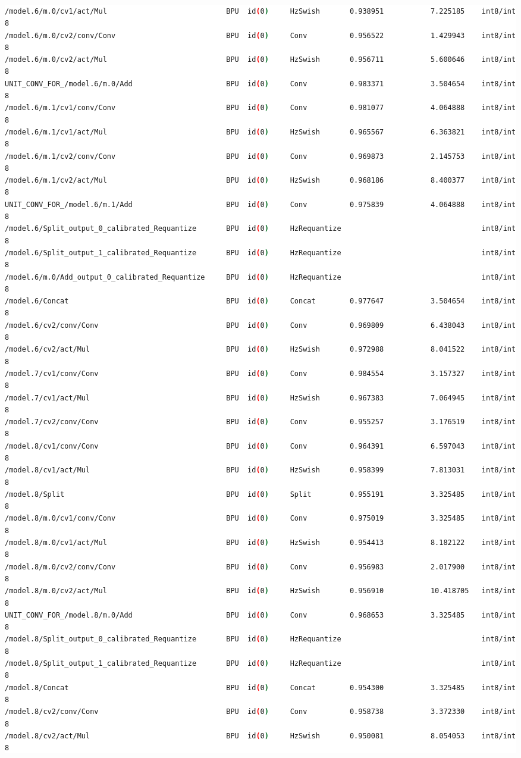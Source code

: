 ```bash
/model.6/m.0/cv1/act/Mul                            BPU  id(0)     HzSwish       0.938951           7.225185    int8/int8        
/model.6/m.0/cv2/conv/Conv                          BPU  id(0)     Conv          0.956522           1.429943    int8/int8        
/model.6/m.0/cv2/act/Mul                            BPU  id(0)     HzSwish       0.956711           5.600646    int8/int8        
UNIT_CONV_FOR_/model.6/m.0/Add                      BPU  id(0)     Conv          0.983371           3.504654    int8/int8        
/model.6/m.1/cv1/conv/Conv                          BPU  id(0)     Conv          0.981077           4.064888    int8/int8        
/model.6/m.1/cv1/act/Mul                            BPU  id(0)     HzSwish       0.965567           6.363821    int8/int8        
/model.6/m.1/cv2/conv/Conv                          BPU  id(0)     Conv          0.969873           2.145753    int8/int8        
/model.6/m.1/cv2/act/Mul                            BPU  id(0)     HzSwish       0.968186           8.400377    int8/int8        
UNIT_CONV_FOR_/model.6/m.1/Add                      BPU  id(0)     Conv          0.975839           4.064888    int8/int8        
/model.6/Split_output_0_calibrated_Requantize       BPU  id(0)     HzRequantize                                 int8/int8        
/model.6/Split_output_1_calibrated_Requantize       BPU  id(0)     HzRequantize                                 int8/int8        
/model.6/m.0/Add_output_0_calibrated_Requantize     BPU  id(0)     HzRequantize                                 int8/int8        
/model.6/Concat                                     BPU  id(0)     Concat        0.977647           3.504654    int8/int8        
/model.6/cv2/conv/Conv                              BPU  id(0)     Conv          0.969809           6.438043    int8/int8        
/model.6/cv2/act/Mul                                BPU  id(0)     HzSwish       0.972988           8.041522    int8/int8        
/model.7/cv1/conv/Conv                              BPU  id(0)     Conv          0.984554           3.157327    int8/int8        
/model.7/cv1/act/Mul                                BPU  id(0)     HzSwish       0.967383           7.064945    int8/int8        
/model.7/cv2/conv/Conv                              BPU  id(0)     Conv          0.955257           3.176519    int8/int8        
/model.8/cv1/conv/Conv                              BPU  id(0)     Conv          0.964391           6.597043    int8/int8        
/model.8/cv1/act/Mul                                BPU  id(0)     HzSwish       0.958399           7.813031    int8/int8        
/model.8/Split                                      BPU  id(0)     Split         0.955191           3.325485    int8/int8        
/model.8/m.0/cv1/conv/Conv                          BPU  id(0)     Conv          0.975019           3.325485    int8/int8        
/model.8/m.0/cv1/act/Mul                            BPU  id(0)     HzSwish       0.954413           8.182122    int8/int8        
/model.8/m.0/cv2/conv/Conv                          BPU  id(0)     Conv          0.956983           2.017900    int8/int8        
/model.8/m.0/cv2/act/Mul                            BPU  id(0)     HzSwish       0.956910           10.418705   int8/int8        
UNIT_CONV_FOR_/model.8/m.0/Add                      BPU  id(0)     Conv          0.968653           3.325485    int8/int8        
/model.8/Split_output_0_calibrated_Requantize       BPU  id(0)     HzRequantize                                 int8/int8        
/model.8/Split_output_1_calibrated_Requantize       BPU  id(0)     HzRequantize                                 int8/int8        
/model.8/Concat                                     BPU  id(0)     Concat        0.954300           3.325485    int8/int8        
/model.8/cv2/conv/Conv                              BPU  id(0)     Conv          0.958738           3.372330    int8/int8        
/model.8/cv2/act/Mul                                BPU  id(0)     HzSwish       0.950081           8.054053    int8/int8        
```